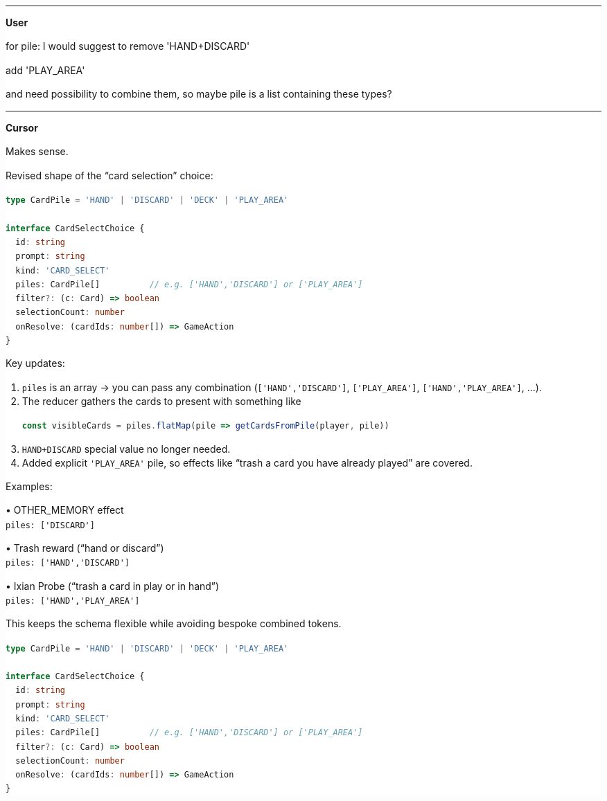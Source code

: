
---

**User**

for pile:
I would suggest to remove 'HAND+DISCARD'

add 'PLAY_AREA'

and need possibility to combine them, so maybe pile is a list containing these types?

---

**Cursor**

Makes sense.

Revised shape of the “card selection” choice:

```ts
type CardPile = 'HAND' | 'DISCARD' | 'DECK' | 'PLAY_AREA'

interface CardSelectChoice {
  id: string
  prompt: string
  kind: 'CARD_SELECT'
  piles: CardPile[]          // e.g. ['HAND','DISCARD'] or ['PLAY_AREA']
  filter?: (c: Card) => boolean
  selectionCount: number
  onResolve: (cardIds: number[]) => GameAction
}
```

Key updates:

1. `piles` is an array → you can pass any combination (`['HAND','DISCARD']`, `['PLAY_AREA']`, `['HAND','PLAY_AREA']`, …).  
2. The reducer gathers the cards to present with something like  
   ```ts
   const visibleCards = piles.flatMap(pile => getCardsFromPile(player, pile))
   ```  
3. `HAND+DISCARD` special value no longer needed.  
4. Added explicit `'PLAY_AREA'` pile, so effects like “trash a card you have already played” are covered.

Examples:

• OTHER_MEMORY effect  
  `piles: ['DISCARD']`

• Trash reward (“hand or discard”)  
  `piles: ['HAND','DISCARD']`

• Ixian Probe (“trash a card in play or in hand”)  
  `piles: ['HAND','PLAY_AREA']`

This keeps the schema flexible while avoiding bespoke combined tokens.

```typescript
type CardPile = 'HAND' | 'DISCARD' | 'DECK' | 'PLAY_AREA'

interface CardSelectChoice {
  id: string
  prompt: string
  kind: 'CARD_SELECT'
  piles: CardPile[]          // e.g. ['HAND','DISCARD'] or ['PLAY_AREA']
  filter?: (c: Card) => boolean
  selectionCount: number
  onResolve: (cardIds: number[]) => GameAction
}
```
